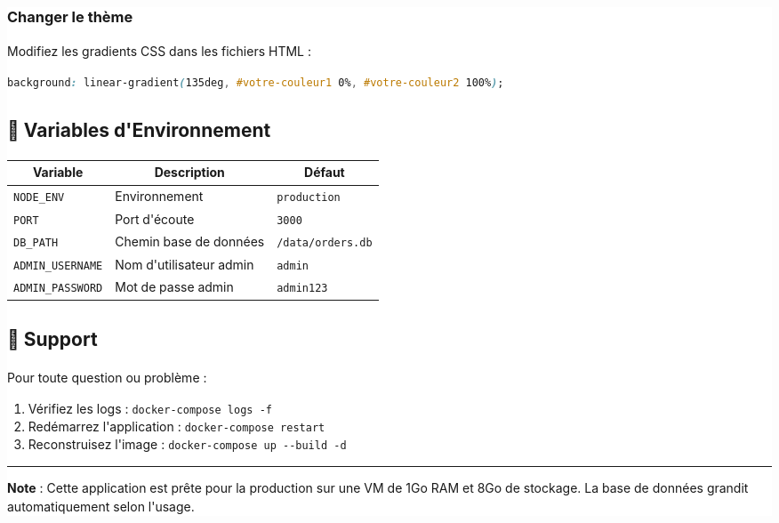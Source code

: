 ### Changer le thème

Modifiez les gradients CSS dans les fichiers HTML :

```css
background: linear-gradient(135deg, #votre-couleur1 0%, #votre-couleur2 100%);
```

## 🐳 Variables d'Environnement

| Variable | Description | Défaut |
|----------|-------------|---------|
| `NODE_ENV` | Environnement | `production` |
| `PORT` | Port d'écoute | `3000` |
| `DB_PATH` | Chemin base de données | `/data/orders.db` |
| `ADMIN_USERNAME` | Nom d'utilisateur admin | `admin` |
| `ADMIN_PASSWORD` | Mot de passe admin | `admin123` |

## 🤝 Support

Pour toute question ou problème :
1. Vérifiez les logs : `docker-compose logs -f`
2. Redémarrez l'application : `docker-compose restart`
3. Reconstruisez l'image : `docker-compose up --build -d`

---

**Note** : Cette application est prête pour la production sur une VM de 1Go RAM et 8Go de stockage. La base de données grandit automatiquement selon l'usage.